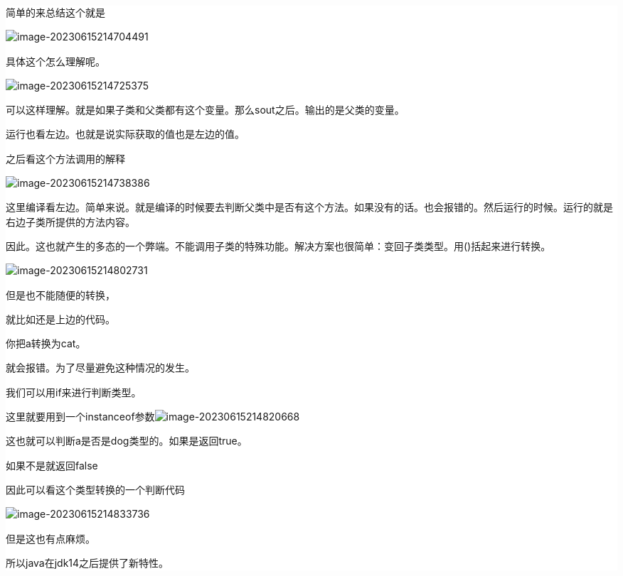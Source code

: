

简单的来总结这个就是





![image-20230615214704491](/images/Java/image-20230615214704491.png)





具体这个怎么理解呢。

![image-20230615214725375](/images/Java/image-20230615214725375.png)



可以这样理解。就是如果子类和父类都有这个变量。那么sout之后。输出的是父类的变量。

运行也看左边。也就是说实际获取的值也是左边的值。

之后看这个方法调用的解释



![image-20230615214738386](/images/Java/image-20230615214738386.png)



这里编译看左边。简单来说。就是编译的时候要去判断父类中是否有这个方法。如果没有的话。也会报错的。然后运行的时候。运行的就是右边子类所提供的方法内容。

因此。这也就产生的多态的一个弊端。不能调用子类的特殊功能。解决方案也很简单：变回子类类型。用()括起来进行转换。

![image-20230615214802731](/images/Java/image-20230615214802731.png)



但是也不能随便的转换，

就比如还是上边的代码。

你把a转换为cat。

就会报错。为了尽量避免这种情况的发生。

我们可以用if来进行判断类型。

这里就要用到一个instanceof参数![image-20230615214820668](/images/Java/image-20230615214820668.png)



这也就可以判断a是否是dog类型的。如果是返回true。

如果不是就返回false

因此可以看这个类型转换的一个判断代码

![image-20230615214833736](/images/Java/image-20230615214833736.png)

但是这也有点麻烦。

所以java在jdk14之后提供了新特性。


